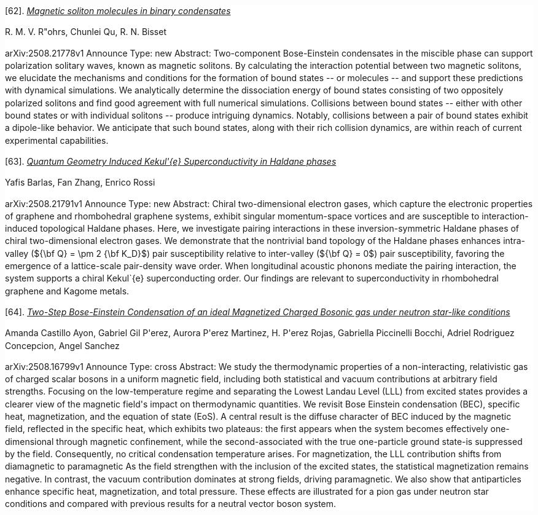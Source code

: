 

[62]. [*Magnetic soliton molecules in binary condensates*](https://arxiv.org/abs/2508.21778 "Magnetic soliton molecules in binary condensates")

R. M. V. R\"ohrs, Chunlei Qu, R. N. Bisset

arXiv:2508.21778v1 Announce Type: new 
Abstract: Two-component Bose-Einstein condensates in the miscible phase can support polarization solitary waves, known as magnetic solitons. By calculating the interaction potential between two magnetic solitons, we elucidate the mechanisms and conditions for the formation of bound states -- or molecules -- and support these predictions with dynamical simulations. We analytically determine the dissociation energy of bound states consisting of two oppositely polarized solitons and find good agreement with full numerical simulations. Collisions between bound states -- either with other bound states or with individual solitons -- produce intriguing dynamics. Notably, collisions between a pair of bound states exhibit a dipole-like behavior. We anticipate that such bound states, along with their rich collision dynamics, are within reach of current experimental capabilities.



[63]. [*Quantum Geometry Induced Kekul\'{e} Superconductivity in Haldane phases*](https://arxiv.org/abs/2508.21791 "Quantum Geometry Induced Kekul\'{e} Superconductivity in Haldane phases")

Yafis Barlas, Fan Zhang, Enrico Rossi

arXiv:2508.21791v1 Announce Type: new 
Abstract: Chiral two-dimensional electron gases, which capture the electronic properties of graphene and rhombohedral graphene systems, exhibit singular momentum-space vortices and are susceptible to interaction-induced topological Haldane phases. Here, we investigate pairing interactions in these inversion-symmetric Haldane phases of chiral two-dimensional electron gases. We demonstrate that the nontrivial band topology of the Haldane phases enhances intra-valley (${\bf Q} = \pm 2 {\bf K_D}$) pair susceptibility relative to inter-valley (${\bf Q} = 0$) pair susceptibility, favoring the emergence of a lattice-scale pair-density wave order. When longitudinal acoustic phonons mediate the pairing interaction, the system supports a chiral Kekul\`{e} superconducting order. Our findings are relevant to superconductivity in rhombohedral graphene and Kagome metals.



[64]. [*Two-Step Bose-Einstein Condensation of an ideal Magnetized Charged Bosonic gas under neutron star-like conditions*](https://arxiv.org/abs/2508.16799 "Two-Step Bose-Einstein Condensation of an ideal Magnetized Charged Bosonic gas under neutron star-like conditions")

Amanda Castillo Ayon, Gabriel Gil P\'erez, Aurora P\'erez Martinez, H. P\'erez Rojas, Gabriella Piccinelli Bocchi, Adriel Rodriguez Concepcion, Angel Sanchez

arXiv:2508.16799v1 Announce Type: cross 
Abstract: We study the thermodynamic properties of a non-interacting, relativistic gas of charged scalar bosons in a uniform magnetic field, including both statistical and vacuum contributions at arbitrary field strengths. Focusing on the low-temperature regime and separating the Lowest Landau Level (LLL) from excited states provides a clearer view of the magnetic field's impact on thermodynamic quantities. We revisit Bose Einstein condensation (BEC), specific heat, magnetization, and the equation of state (EoS). A central result is the diffuse character of BEC induced by the magnetic field, reflected in the specific heat, which exhibits two plateaus: the first appears when the system becomes effectively one-dimensional through magnetic confinement, while the second-associated with the true one-particle ground state-is suppressed by the field. Consequently, no critical condensation temperature arises. For magnetization, the LLL contribution shifts from diamagnetic to paramagnetic As the field strengthen with the inclusion of the excited states, the statistical magnetization remains negative. In contrast, the vacuum contribution dominates at strong fields, driving paramagnetic. We also show that antiparticles enhance specific heat, magnetization, and total pressure. These effects are illustrated for a pion gas under neutron star conditions and compared with previous results for a neutral vector boson system.
